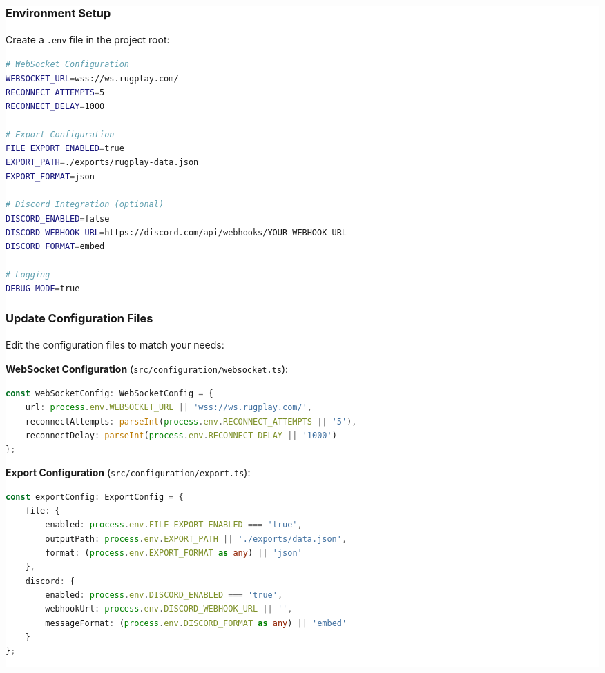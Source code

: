### Environment Setup

Create a `.env` file in the project root:

```bash
# WebSocket Configuration
WEBSOCKET_URL=wss://ws.rugplay.com/
RECONNECT_ATTEMPTS=5
RECONNECT_DELAY=1000

# Export Configuration
FILE_EXPORT_ENABLED=true
EXPORT_PATH=./exports/rugplay-data.json
EXPORT_FORMAT=json

# Discord Integration (optional)
DISCORD_ENABLED=false
DISCORD_WEBHOOK_URL=https://discord.com/api/webhooks/YOUR_WEBHOOK_URL
DISCORD_FORMAT=embed

# Logging
DEBUG_MODE=true
```

### Update Configuration Files

Edit the configuration files to match your needs:

**WebSocket Configuration** (`src/configuration/websocket.ts`):
```typescript
const webSocketConfig: WebSocketConfig = {
    url: process.env.WEBSOCKET_URL || 'wss://ws.rugplay.com/',
    reconnectAttempts: parseInt(process.env.RECONNECT_ATTEMPTS || '5'),
    reconnectDelay: parseInt(process.env.RECONNECT_DELAY || '1000')
};
```

**Export Configuration** (`src/configuration/export.ts`):
```typescript
const exportConfig: ExportConfig = {
    file: {
        enabled: process.env.FILE_EXPORT_ENABLED === 'true',
        outputPath: process.env.EXPORT_PATH || './exports/data.json',
        format: (process.env.EXPORT_FORMAT as any) || 'json'
    },
    discord: {
        enabled: process.env.DISCORD_ENABLED === 'true',
        webhookUrl: process.env.DISCORD_WEBHOOK_URL || '',
        messageFormat: (process.env.DISCORD_FORMAT as any) || 'embed'
    }
};
```

---
